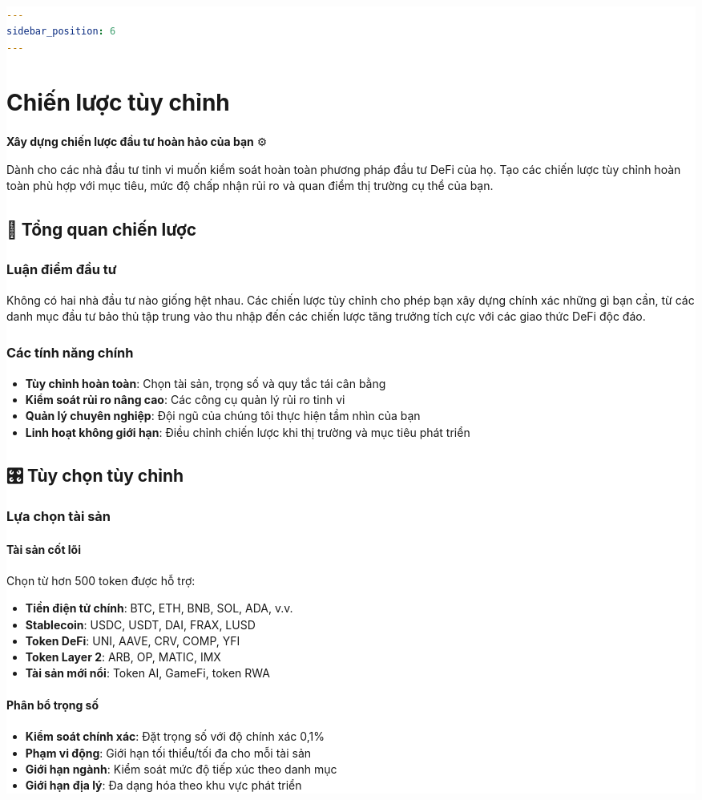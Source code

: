 ```yaml
---
sidebar_position: 6
---
```


# Chiến lược tùy chỉnh

**Xây dựng chiến lược đầu tư hoàn hảo của bạn** ⚙️

Dành cho các nhà đầu tư tinh vi muốn kiểm soát hoàn toàn phương pháp đầu tư DeFi của họ. Tạo các
chiến lược tùy chỉnh hoàn toàn phù hợp với mục tiêu, mức độ chấp nhận rủi ro và quan điểm thị trường
cụ thể của bạn.

## 🎯 Tổng quan chiến lược

### Luận điểm đầu tư

Không có hai nhà đầu tư nào giống hệt nhau. Các chiến lược tùy chỉnh cho phép bạn xây dựng chính xác
những gì bạn cần, từ các danh mục đầu tư bảo thủ tập trung vào thu nhập đến các chiến lược tăng
trưởng tích cực với các giao thức DeFi độc đáo.

### Các tính năng chính

- **Tùy chỉnh hoàn toàn**: Chọn tài sản, trọng số và quy tắc tái cân bằng
- **Kiểm soát rủi ro nâng cao**: Các công cụ quản lý rủi ro tinh vi
- **Quản lý chuyên nghiệp**: Đội ngũ của chúng tôi thực hiện tầm nhìn của bạn
- **Linh hoạt không giới hạn**: Điều chỉnh chiến lược khi thị trường và mục tiêu phát triển

## 🎛️ Tùy chọn tùy chỉnh

### Lựa chọn tài sản

#### **Tài sản cốt lõi**

Chọn từ hơn 500 token được hỗ trợ:

- **Tiền điện tử chính**: BTC, ETH, BNB, SOL, ADA, v.v.
- **Stablecoin**: USDC, USDT, DAI, FRAX, LUSD
- **Token DeFi**: UNI, AAVE, CRV, COMP, YFI
- **Token Layer 2**: ARB, OP, MATIC, IMX
- **Tài sản mới nổi**: Token AI, GameFi, token RWA

#### **Phân bổ trọng số**

- **Kiểm soát chính xác**: Đặt trọng số với độ chính xác 0,1%
- **Phạm vi động**: Giới hạn tối thiểu/tối đa cho mỗi tài sản
- **Giới hạn ngành**: Kiểm soát mức độ tiếp xúc theo danh mục
- **Giới hạn địa lý**: Đa dạng hóa theo khu vực phát triển
